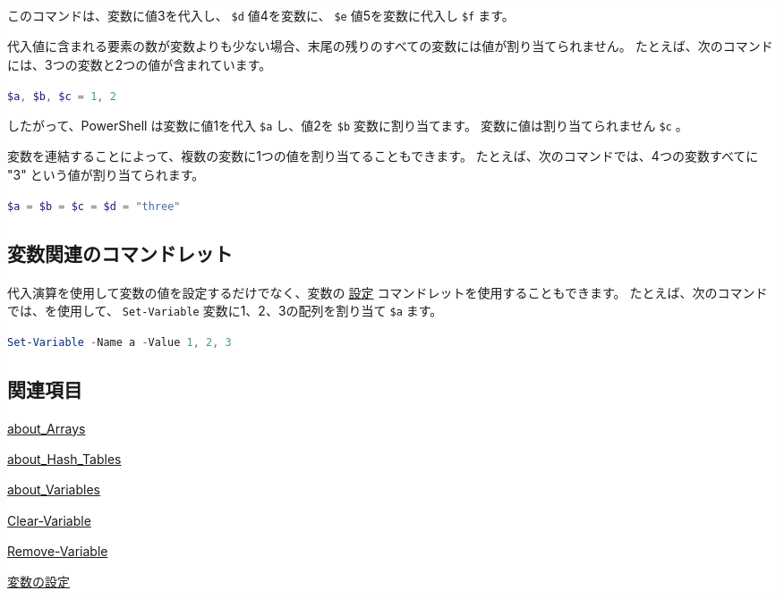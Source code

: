 このコマンドは、変数に値3を代入し、 `$d` 値4を変数に、 `$e` 値5を変数に代入し `$f` ます。

代入値に含まれる要素の数が変数よりも少ない場合、末尾の残りのすべての変数には値が割り当てられません。 たとえば、次のコマンドには、3つの変数と2つの値が含まれています。

```powershell
$a, $b, $c = 1, 2
```

したがって、PowerShell は変数に値1を代入 `$a` し、値2を `$b` 変数に割り当てます。 変数に値は割り当てられません `$c` 。

変数を連結することによって、複数の変数に1つの値を割り当てることもできます。 たとえば、次のコマンドでは、4つの変数すべてに "3" という値が割り当てられます。

```powershell
$a = $b = $c = $d = "three"
```

## <a name="variable-related-cmdlets"></a>変数関連のコマンドレット

代入演算を使用して変数の値を設定するだけでなく、変数の [設定](xref:Microsoft.PowerShell.Utility.Set-Variable) コマンドレットを使用することもできます。 たとえば、次のコマンドでは、を使用して、 `Set-Variable` 変数に1、2、3の配列を割り当て `$a` ます。

```powershell
Set-Variable -Name a -Value 1, 2, 3
```

## <a name="see-also"></a>関連項目

[about_Arrays](about_Arrays.md)

[about_Hash_Tables](about_Hash_Tables.md)

[about_Variables](about_Variables.md)

[Clear-Variable](xref:Microsoft.PowerShell.Utility.Clear-Variable)

[Remove-Variable](xref:Microsoft.PowerShell.Utility.Remove-Variable)

[変数の設定](xref:Microsoft.PowerShell.Utility.Set-Variable)

